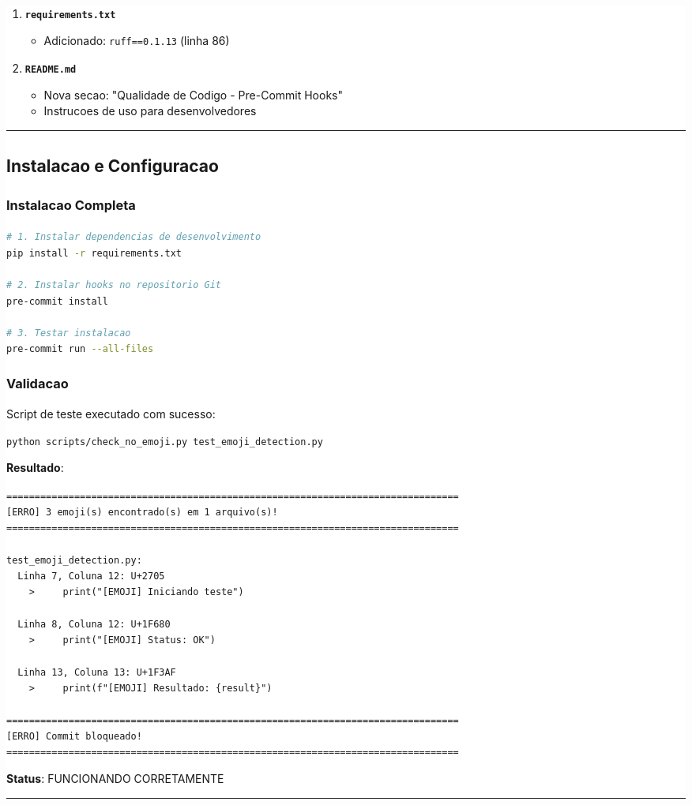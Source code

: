 1. **`requirements.txt`**
   - Adicionado: `ruff==0.1.13` (linha 86)

2. **`README.md`**
   - Nova secao: "Qualidade de Codigo - Pre-Commit Hooks"
   - Instrucoes de uso para desenvolvedores

---

## Instalacao e Configuracao

### Instalacao Completa

```bash
# 1. Instalar dependencias de desenvolvimento
pip install -r requirements.txt

# 2. Instalar hooks no repositorio Git
pre-commit install

# 3. Testar instalacao
pre-commit run --all-files
```

### Validacao

Script de teste executado com sucesso:

```bash
python scripts/check_no_emoji.py test_emoji_detection.py
```

**Resultado**:
```
================================================================================
[ERRO] 3 emoji(s) encontrado(s) em 1 arquivo(s)!
================================================================================

test_emoji_detection.py:
  Linha 7, Coluna 12: U+2705
    >     print("[EMOJI] Iniciando teste")

  Linha 8, Coluna 12: U+1F680
    >     print("[EMOJI] Status: OK")

  Linha 13, Coluna 13: U+1F3AF
    >     print(f"[EMOJI] Resultado: {result}")

================================================================================
[ERRO] Commit bloqueado!
================================================================================
```

**Status**: FUNCIONANDO CORRETAMENTE

---